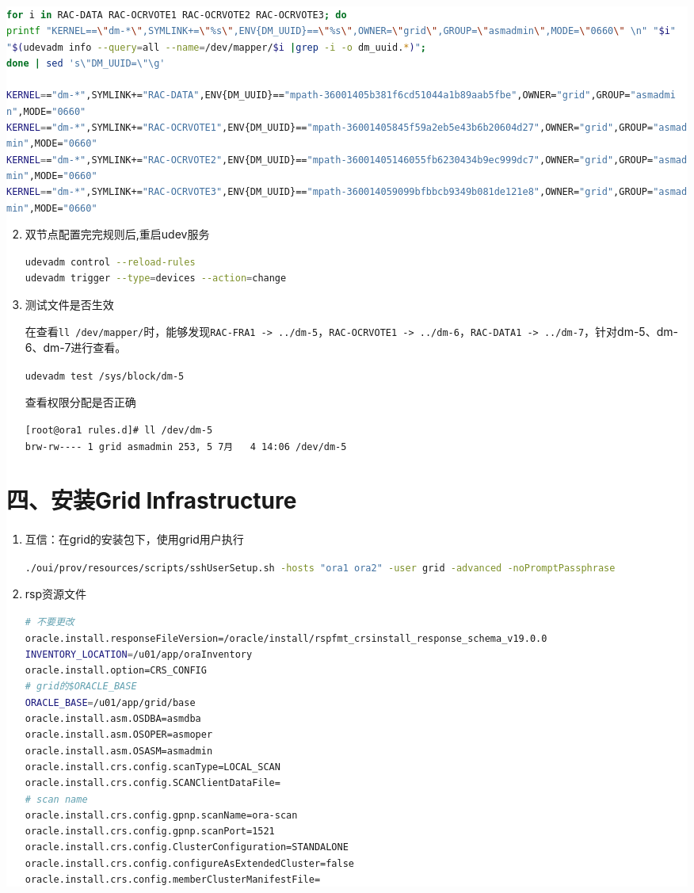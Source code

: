    ```bash
   for i in RAC-DATA RAC-OCRVOTE1 RAC-OCRVOTE2 RAC-OCRVOTE3; do
   printf "KERNEL==\"dm-*\",SYMLINK+=\"%s\",ENV{DM_UUID}==\"%s\",OWNER=\"grid\",GROUP=\"asmadmin\",MODE=\"0660\" \n" "$i" "$(udevadm info --query=all --name=/dev/mapper/$i |grep -i -o dm_uuid.*)"; 
   done | sed 's\"DM_UUID=\"\g'
   
   KERNEL=="dm-*",SYMLINK+="RAC-DATA",ENV{DM_UUID}=="mpath-36001405b381f6cd51044a1b89aab5fbe",OWNER="grid",GROUP="asmadmin",MODE="0660" 
   KERNEL=="dm-*",SYMLINK+="RAC-OCRVOTE1",ENV{DM_UUID}=="mpath-36001405845f59a2eb5e43b6b20604d27",OWNER="grid",GROUP="asmadmin",MODE="0660" 
   KERNEL=="dm-*",SYMLINK+="RAC-OCRVOTE2",ENV{DM_UUID}=="mpath-36001405146055fb6230434b9ec999dc7",OWNER="grid",GROUP="asmadmin",MODE="0660" 
   KERNEL=="dm-*",SYMLINK+="RAC-OCRVOTE3",ENV{DM_UUID}=="mpath-360014059099bfbbcb9349b081de121e8",OWNER="grid",GROUP="asmadmin",MODE="0660" 
   ```
   
2. 双节点配置完完规则后,重启udev服务

   ```bash
   udevadm control --reload-rules
   udevadm trigger --type=devices --action=change
   ```

3. 测试文件是否生效

   在查看`ll /dev/mapper/`时，能够发现`RAC-FRA1 -> ../dm-5`，`RAC-OCRVOTE1 -> ../dm-6`，`RAC-DATA1 -> ../dm-7`，针对dm-5、dm-6、dm-7进行查看。

   ```bash
   udevadm test /sys/block/dm-5
   ```

   查看权限分配是否正确

   ```bash
   [root@ora1 rules.d]# ll /dev/dm-5
   brw-rw---- 1 grid asmadmin 253, 5 7月   4 14:06 /dev/dm-5
   ```



# 四、安装Grid Infrastructure

1. 互信：在grid的安装包下，使用grid用户执行

   ```bash
   ./oui/prov/resources/scripts/sshUserSetup.sh -hosts "ora1 ora2" -user grid -advanced -noPromptPassphrase
   ```


2. rsp资源文件

   ```bash
   # 不要更改
   oracle.install.responseFileVersion=/oracle/install/rspfmt_crsinstall_response_schema_v19.0.0
   INVENTORY_LOCATION=/u01/app/oraInventory
   oracle.install.option=CRS_CONFIG
   # grid的$ORACLE_BASE
   ORACLE_BASE=/u01/app/grid/base
   oracle.install.asm.OSDBA=asmdba
   oracle.install.asm.OSOPER=asmoper
   oracle.install.asm.OSASM=asmadmin
   oracle.install.crs.config.scanType=LOCAL_SCAN
   oracle.install.crs.config.SCANClientDataFile=
   # scan name
   oracle.install.crs.config.gpnp.scanName=ora-scan
   oracle.install.crs.config.gpnp.scanPort=1521
   oracle.install.crs.config.ClusterConfiguration=STANDALONE
   oracle.install.crs.config.configureAsExtendedCluster=false
   oracle.install.crs.config.memberClusterManifestFile=
   ```